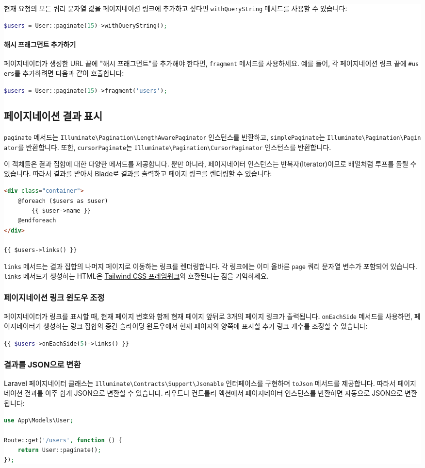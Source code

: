 현재 요청의 모든 쿼리 문자열 값을 페이지네이션 링크에 추가하고 싶다면 `withQueryString` 메서드를 사용할 수 있습니다:

```php
$users = User::paginate(15)->withQueryString();
```

<a name="appending-hash-fragments"></a>
#### 해시 프래그먼트 추가하기

페이지네이터가 생성한 URL 끝에 "해시 프래그먼트"를 추가해야 한다면, `fragment` 메서드를 사용하세요. 예를 들어, 각 페이지네이션 링크 끝에 `#users`를 추가하려면 다음과 같이 호출합니다:

```php
$users = User::paginate(15)->fragment('users');
```

<a name="displaying-pagination-results"></a>
## 페이지네이션 결과 표시

`paginate` 메서드는 `Illuminate\Pagination\LengthAwarePaginator` 인스턴스를 반환하고, `simplePaginate`는 `Illuminate\Pagination\Paginator`를 반환합니다. 또한, `cursorPaginate`는 `Illuminate\Pagination\CursorPaginator` 인스턴스를 반환합니다.

이 객체들은 결과 집합에 대한 다양한 메서드를 제공합니다. 뿐만 아니라, 페이지네이터 인스턴스는 반복자(Iterator)이므로 배열처럼 루프를 돌릴 수 있습니다. 따라서 결과를 받아서 [Blade](/docs/{{version}}/blade)로 결과를 출력하고 페이지 링크를 렌더링할 수 있습니다:

```html
<div class="container">
    @foreach ($users as $user)
        {{ $user->name }}
    @endforeach
</div>

{{ $users->links() }}
```

`links` 메서드는 결과 집합의 나머지 페이지로 이동하는 링크를 렌더링합니다. 각 링크에는 이미 올바른 `page` 쿼리 문자열 변수가 포함되어 있습니다. `links` 메서드가 생성하는 HTML은 [Tailwind CSS 프레임워크](https://tailwindcss.com)와 호환된다는 점을 기억하세요.

<a name="adjusting-the-pagination-link-window"></a>
### 페이지네이션 링크 윈도우 조정

페이지네이터가 링크를 표시할 때, 현재 페이지 번호와 함께 현재 페이지 앞뒤로 3개의 페이지 링크가 출력됩니다. `onEachSide` 메서드를 사용하면, 페이지네이터가 생성하는 링크 집합의 중간 슬라이딩 윈도우에서 현재 페이지의 양쪽에 표시할 추가 링크 개수를 조정할 수 있습니다:

```php
{{ $users->onEachSide(5)->links() }}
```

<a name="converting-results-to-json"></a>
### 결과를 JSON으로 변환

Laravel 페이지네이터 클래스는 `Illuminate\Contracts\Support\Jsonable` 인터페이스를 구현하며 `toJson` 메서드를 제공합니다. 따라서 페이지네이션 결과를 아주 쉽게 JSON으로 변환할 수 있습니다. 라우트나 컨트롤러 액션에서 페이지네이터 인스턴스를 반환하면 자동으로 JSON으로 변환됩니다:

```php
use App\Models\User;

Route::get('/users', function () {
    return User::paginate();
});
```
